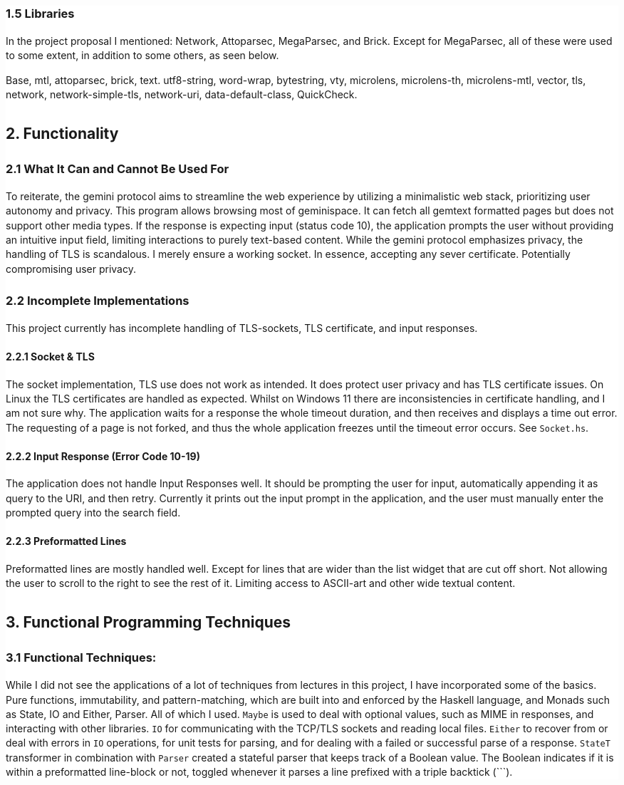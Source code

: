 ### 1.5 Libraries
In the project proposal I mentioned: Network, Attoparsec, MegaParsec, and Brick.
Except for MegaParsec, all of these were used to some extent, in addition to some others, as seen below.

Base, mtl, attoparsec, brick, text. utf8-string, word-wrap, bytestring, vty, microlens, microlens-th, microlens-mtl, vector, tls, network, network-simple-tls, network-uri, data-default-class, QuickCheck.

## 2.	Functionality

### 2.1	What It Can and Cannot Be Used For
To reiterate, the gemini protocol aims to streamline the web experience by utilizing a minimalistic web stack, prioritizing user autonomy and privacy.
This program allows browsing most of geminispace. It can fetch all gemtext formatted pages but does not support other media types. If the response is expecting input (status code 10), the application prompts the user without providing an intuitive input field, limiting interactions to purely text-based content.
While the gemini protocol emphasizes privacy, the handling of TLS is scandalous. I merely ensure a working socket. In essence, accepting any sever certificate. Potentially compromising user privacy. 

### 2.2	Incomplete Implementations
This project currently has incomplete handling of TLS-sockets, TLS certificate, and input responses.

#### 2.2.1 Socket & TLS
The socket implementation, TLS use does not work as intended. It does protect user privacy and has TLS certificate issues. On Linux the TLS certificates are handled as expected. Whilst on Windows 11 there are inconsistencies in certificate handling, and I am not sure why. The application waits for a response the whole timeout duration, and then receives and displays a time out error. The requesting of a page is not forked, and thus the whole application freezes until the timeout error occurs. See `Socket.hs`.

#### 2.2.2 Input Response (Error Code 10-19)
The application does not handle Input Responses well. It should be prompting the user for input, automatically appending it as query to the URI, and then retry. Currently it prints out the input prompt in the application, and the user must manually enter the prompted query into the search field.

#### 2.2.3 Preformatted Lines
Preformatted lines are mostly handled well. Except for lines that are wider than the list widget that are cut off short. Not allowing the user to scroll to the right to see the rest of it. Limiting access to ASCII-art and other wide textual content.

## 3.	Functional Programming Techniques

### 3.1	Functional Techniques:
While I did not see the applications of a lot of techniques from lectures in this project, I have incorporated some of the basics. Pure functions, immutability, and pattern-matching, which are built into and enforced by the Haskell language, and Monads such as State, IO and Either, Parser. All of which I used.
`Maybe` is used to deal with optional values, such as MIME in responses, and interacting with other libraries. `IO` for communicating with the TCP/TLS sockets and reading local files. `Either` to recover from or deal with errors in `IO` operations, for unit tests for parsing, and for dealing with a failed or successful parse of a response.
`StateT` transformer in combination with `Parser` created a stateful parser that keeps track of a Boolean value. The Boolean indicates if it is within a preformatted line-block or not, toggled whenever it parses a line prefixed with a triple backtick (```).
